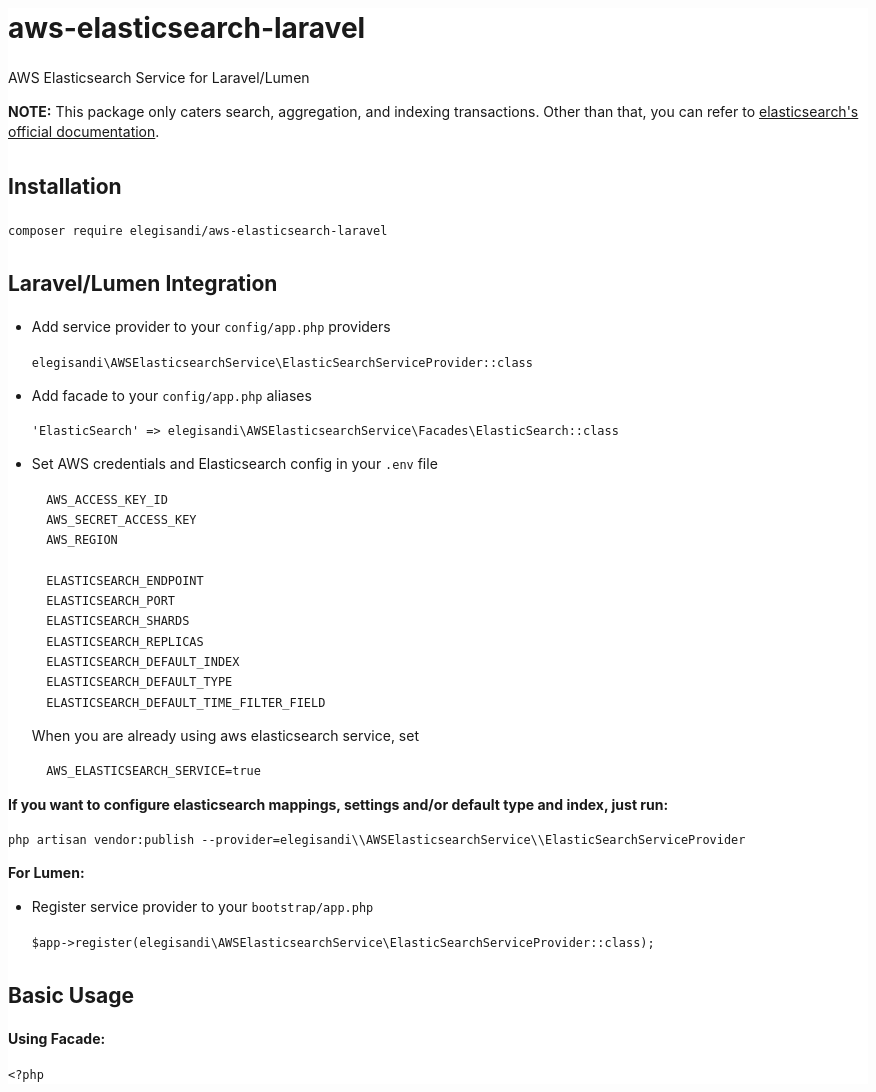 # aws-elasticsearch-laravel
AWS Elasticsearch Service for Laravel/Lumen

**NOTE:** This package only caters search, aggregation, and indexing transactions. Other than that, you can refer to [elasticsearch's official documentation](https://www.elastic.co/guide/en/elasticsearch/client/php-api/index.html).

## Installation

    composer require elegisandi/aws-elasticsearch-laravel

## Laravel/Lumen Integration

- Add service provider to your `config/app.php` providers

      elegisandi\AWSElasticsearchService\ElasticSearchServiceProvider::class

- Add facade to your `config/app.php` aliases

      'ElasticSearch' => elegisandi\AWSElasticsearchService\Facades\ElasticSearch::class
      
- Set AWS credentials and Elasticsearch config in your `.env` file

        AWS_ACCESS_KEY_ID
        AWS_SECRET_ACCESS_KEY
        AWS_REGION

        ELASTICSEARCH_ENDPOINT
        ELASTICSEARCH_PORT
        ELASTICSEARCH_SHARDS
        ELASTICSEARCH_REPLICAS
        ELASTICSEARCH_DEFAULT_INDEX
        ELASTICSEARCH_DEFAULT_TYPE
        ELASTICSEARCH_DEFAULT_TIME_FILTER_FIELD

    When you are already using aws elasticsearch service, set

        AWS_ELASTICSEARCH_SERVICE=true
        
**If you want to configure elasticsearch mappings, settings and/or default type and index, just run:**

    php artisan vendor:publish --provider=elegisandi\\AWSElasticsearchService\\ElasticSearchServiceProvider

**For Lumen:**

- Register service provider to your `bootstrap/app.php`

      $app->register(elegisandi\AWSElasticsearchService\ElasticSearchServiceProvider::class);      

## Basic Usage
    
**Using Facade:**

    <?php
        